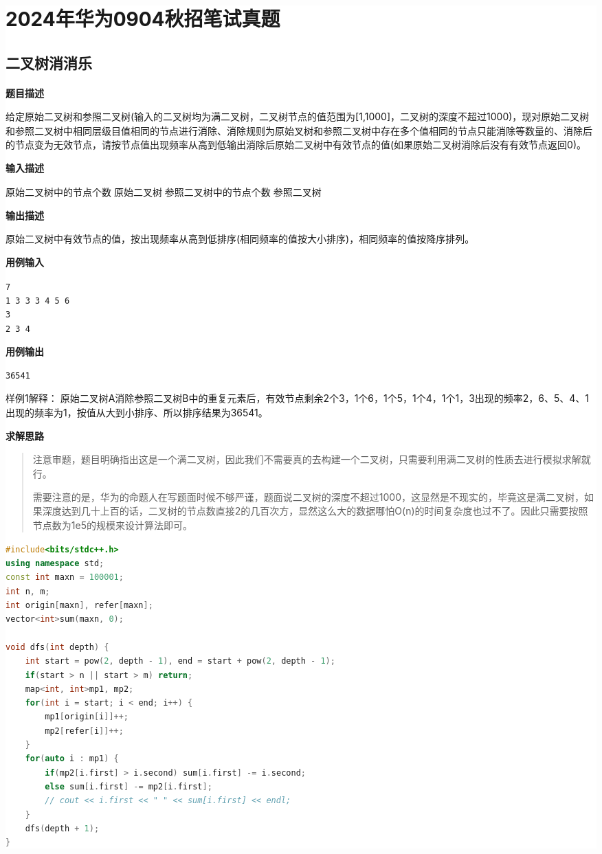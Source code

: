 # 2024年华为0904秋招笔试真题

##  二叉树消消乐

 **题目描述**

给定原始二叉树和参照二叉树(输入的二叉树均为满二叉树，二叉树节点的值范围为[1,1000]，二叉树的深度不超过1000)，现对原始二叉树和参照二叉树中相同层级目值相同的节点进行消除、消除规则为原始叉树和参照二叉树中存在多个值相同的节点只能消除等数量的、消除后的节点变为无效节点，请按节点值出现频率从高到低输出消除后原始二叉树中有效节点的值(如果原始二叉树消除后没有有效节点返回0)。

**输入描述**

原始二叉树中的节点个数
原始二叉树
参照二叉树中的节点个数
参照二叉树

**输出描述**

原始二叉树中有效节点的值，按出现频率从高到低排序(相同频率的值按大小排序)，相同频率的值按降序排列。

**用例输入**

```
7
1 3 3 3 4 5 6
3
2 3 4
```

**用例输出**

```
36541
```

样例1解释：
原始二叉树A消除参照二叉树B中的重复元素后，有效节点剩余2个3，1个6，1个5，1个4，1个1，3出现的频率2，6、5、4、1出现的频率为1，按值从大到小排序、所以排序结果为36541。

**求解思路**

> 注意审题，题目明确指出这是一个满二叉树，因此我们不需要真的去构建一个二叉树，只需要利用满二叉树的性质去进行模拟求解就行。
>
> 需要注意的是，华为的命题人在写题面时候不够严谨，题面说二叉树的深度不超过1000，这显然是不现实的，毕竟这是满二叉树，如果深度达到几十上百的话，二叉树的节点数直接2的几百次方，显然这么大的数据哪怕O(n)的时间复杂度也过不了。因此只需要按照节点数为1e5的规模来设计算法即可。

```cpp
#include<bits/stdc++.h>
using namespace std;
const int maxn = 100001;
int n, m;
int origin[maxn], refer[maxn];
vector<int>sum(maxn, 0);

void dfs(int depth) {
    int start = pow(2, depth - 1), end = start + pow(2, depth - 1);
    if(start > n || start > m) return;
    map<int, int>mp1, mp2;
    for(int i = start; i < end; i++) {
        mp1[origin[i]]++;
        mp2[refer[i]]++;
    }
    for(auto i : mp1) {
        if(mp2[i.first] > i.second) sum[i.first] -= i.second;
        else sum[i.first] -= mp2[i.first];
        // cout << i.first << " " << sum[i.first] << endl;
    }
    dfs(depth + 1);
}

```
